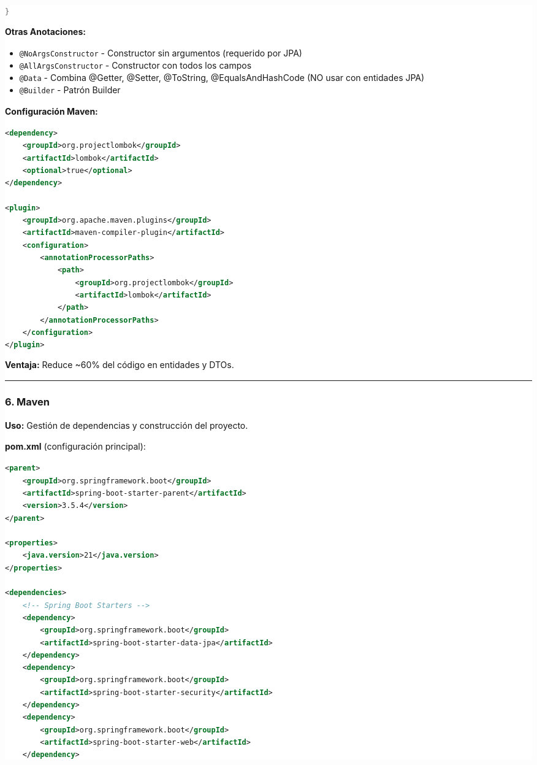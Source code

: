 ```java
}
```

**Otras Anotaciones:**
- `@NoArgsConstructor` - Constructor sin argumentos (requerido por JPA)
- `@AllArgsConstructor` - Constructor con todos los campos
- `@Data` - Combina @Getter, @Setter, @ToString, @EqualsAndHashCode (NO usar con entidades JPA)
- `@Builder` - Patrón Builder

**Configuración Maven:**
```xml
<dependency>
    <groupId>org.projectlombok</groupId>
    <artifactId>lombok</artifactId>
    <optional>true</optional>
</dependency>

<plugin>
    <groupId>org.apache.maven.plugins</groupId>
    <artifactId>maven-compiler-plugin</artifactId>
    <configuration>
        <annotationProcessorPaths>
            <path>
                <groupId>org.projectlombok</groupId>
                <artifactId>lombok</artifactId>
            </path>
        </annotationProcessorPaths>
    </configuration>
</plugin>
```

**Ventaja:** Reduce ~60% del código en entidades y DTOs.

---

### 6. Maven

**Uso:** Gestión de dependencias y construcción del proyecto.

**pom.xml** (configuración principal):
```xml
<parent>
    <groupId>org.springframework.boot</groupId>
    <artifactId>spring-boot-starter-parent</artifactId>
    <version>3.5.4</version>
</parent>

<properties>
    <java.version>21</java.version>
</properties>

<dependencies>
    <!-- Spring Boot Starters -->
    <dependency>
        <groupId>org.springframework.boot</groupId>
        <artifactId>spring-boot-starter-data-jpa</artifactId>
    </dependency>
    <dependency>
        <groupId>org.springframework.boot</groupId>
        <artifactId>spring-boot-starter-security</artifactId>
    </dependency>
    <dependency>
        <groupId>org.springframework.boot</groupId>
        <artifactId>spring-boot-starter-web</artifactId>
    </dependency>

```